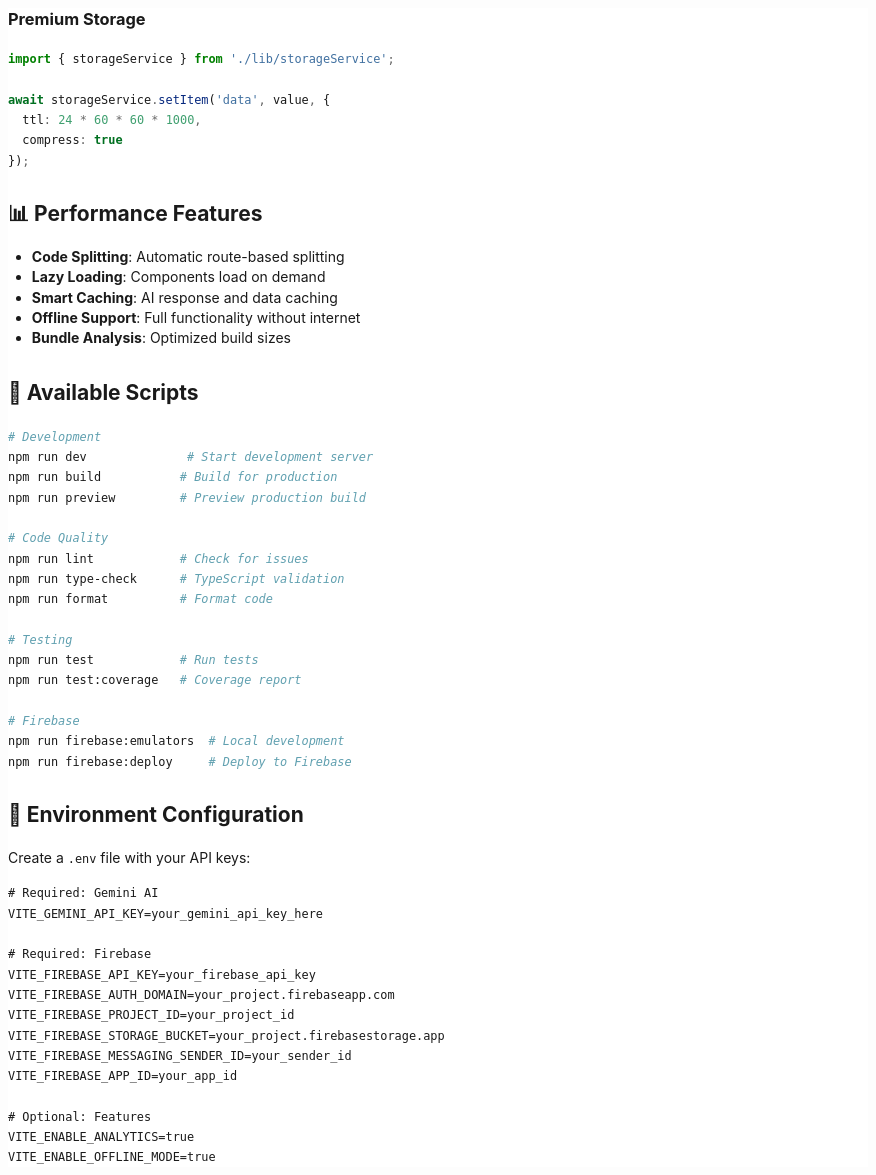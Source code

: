 ### Premium Storage
```typescript
import { storageService } from './lib/storageService';

await storageService.setItem('data', value, {
  ttl: 24 * 60 * 60 * 1000,
  compress: true
});
```

## 📊 Performance Features

- **Code Splitting**: Automatic route-based splitting
- **Lazy Loading**: Components load on demand
- **Smart Caching**: AI response and data caching
- **Offline Support**: Full functionality without internet
- **Bundle Analysis**: Optimized build sizes

## 🔧 Available Scripts

```bash
# Development
npm run dev              # Start development server
npm run build           # Build for production
npm run preview         # Preview production build

# Code Quality
npm run lint            # Check for issues
npm run type-check      # TypeScript validation
npm run format          # Format code

# Testing
npm run test            # Run tests
npm run test:coverage   # Coverage report

# Firebase
npm run firebase:emulators  # Local development
npm run firebase:deploy     # Deploy to Firebase
```

## 🔑 Environment Configuration

Create a `.env` file with your API keys:

```env
# Required: Gemini AI
VITE_GEMINI_API_KEY=your_gemini_api_key_here

# Required: Firebase
VITE_FIREBASE_API_KEY=your_firebase_api_key
VITE_FIREBASE_AUTH_DOMAIN=your_project.firebaseapp.com
VITE_FIREBASE_PROJECT_ID=your_project_id
VITE_FIREBASE_STORAGE_BUCKET=your_project.firebasestorage.app
VITE_FIREBASE_MESSAGING_SENDER_ID=your_sender_id
VITE_FIREBASE_APP_ID=your_app_id

# Optional: Features
VITE_ENABLE_ANALYTICS=true
VITE_ENABLE_OFFLINE_MODE=true
```
